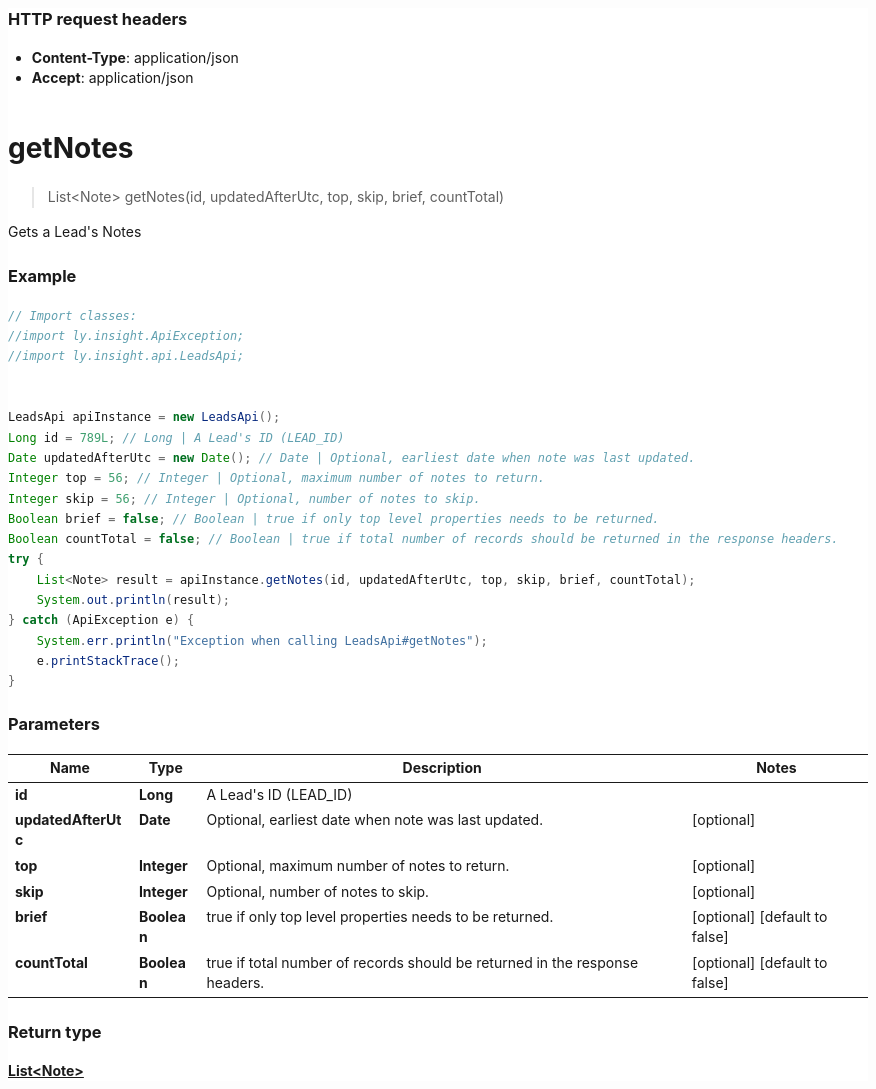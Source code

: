 ### HTTP request headers

 - **Content-Type**: application/json
 - **Accept**: application/json

<a name="getNotes"></a>
# **getNotes**
> List&lt;Note&gt; getNotes(id, updatedAfterUtc, top, skip, brief, countTotal)

Gets a Lead&#39;s Notes

### Example
```java
// Import classes:
//import ly.insight.ApiException;
//import ly.insight.api.LeadsApi;


LeadsApi apiInstance = new LeadsApi();
Long id = 789L; // Long | A Lead's ID (LEAD_ID)
Date updatedAfterUtc = new Date(); // Date | Optional, earliest date when note was last updated.
Integer top = 56; // Integer | Optional, maximum number of notes to return.
Integer skip = 56; // Integer | Optional, number of notes to skip.
Boolean brief = false; // Boolean | true if only top level properties needs to be returned.
Boolean countTotal = false; // Boolean | true if total number of records should be returned in the response headers.
try {
    List<Note> result = apiInstance.getNotes(id, updatedAfterUtc, top, skip, brief, countTotal);
    System.out.println(result);
} catch (ApiException e) {
    System.err.println("Exception when calling LeadsApi#getNotes");
    e.printStackTrace();
}
```

### Parameters

Name | Type | Description  | Notes
------------- | ------------- | ------------- | -------------
 **id** | **Long**| A Lead&#39;s ID (LEAD_ID) |
 **updatedAfterUtc** | **Date**| Optional, earliest date when note was last updated. | [optional]
 **top** | **Integer**| Optional, maximum number of notes to return. | [optional]
 **skip** | **Integer**| Optional, number of notes to skip. | [optional]
 **brief** | **Boolean**| true if only top level properties needs to be returned. | [optional] [default to false]
 **countTotal** | **Boolean**| true if total number of records should be returned in the response headers. | [optional] [default to false]

### Return type

[**List&lt;Note&gt;**](Note.md)
